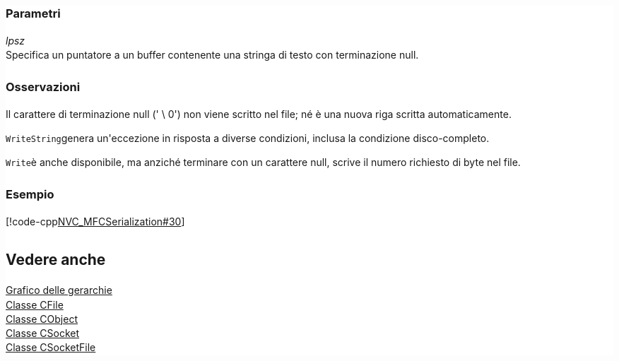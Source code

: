 ### <a name="parameters"></a>Parametri

*lpsz*<br/>
Specifica un puntatore a un buffer contenente una stringa di testo con terminazione null.

### <a name="remarks"></a>Osservazioni

Il carattere di terminazione null (' \ 0') non viene scritto nel file; né è una nuova riga scritta automaticamente.

`WriteString`genera un'eccezione in risposta a diverse condizioni, inclusa la condizione disco-completo.

`Write`è anche disponibile, ma anziché terminare con un carattere null, scrive il numero richiesto di byte nel file.

### <a name="example"></a>Esempio

[!code-cpp[NVC_MFCSerialization#30](../../mfc/codesnippet/cpp/carchive-class_23.cpp)]

## <a name="see-also"></a>Vedere anche

[Grafico delle gerarchie](../../mfc/hierarchy-chart.md)<br/>
[Classe CFile](../../mfc/reference/cfile-class.md)<br/>
[Classe CObject](../../mfc/reference/cobject-class.md)<br/>
[Classe CSocket](../../mfc/reference/csocket-class.md)<br/>
[Classe CSocketFile](../../mfc/reference/csocketfile-class.md)

